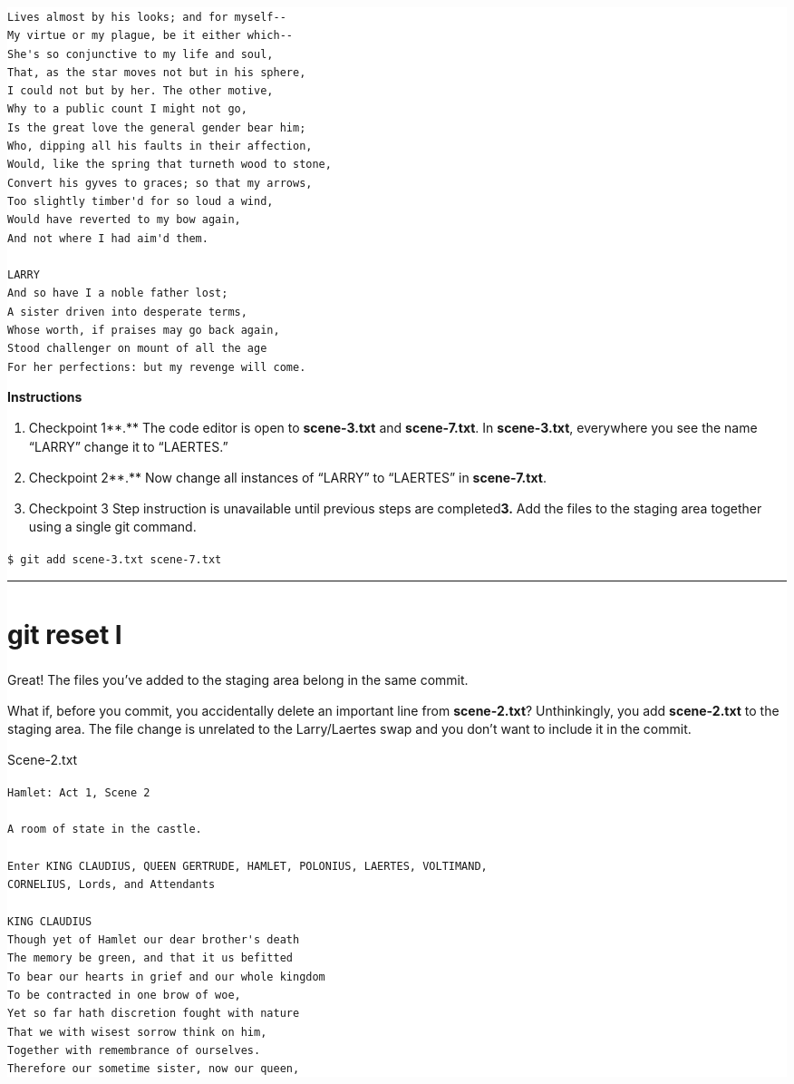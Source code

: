 ```
Lives almost by his looks; and for myself--
My virtue or my plague, be it either which--
She's so conjunctive to my life and soul,
That, as the star moves not but in his sphere,
I could not but by her. The other motive,
Why to a public count I might not go,
Is the great love the general gender bear him;
Who, dipping all his faults in their affection,
Would, like the spring that turneth wood to stone,
Convert his gyves to graces; so that my arrows,
Too slightly timber'd for so loud a wind,
Would have reverted to my bow again,
And not where I had aim'd them.

LARRY
And so have I a noble father lost;
A sister driven into desperate terms,
Whose worth, if praises may go back again,
Stood challenger on mount of all the age
For her perfections: but my revenge will come.
```

**Instructions**

1. Checkpoint 1**.**
The code editor is open to **scene-3.txt** and **scene-7.txt**. In **scene-3.txt**, everywhere you see the name “LARRY” change it to “LAERTES.”

2. Checkpoint 2**.**
Now change all instances of “LARRY” to “LAERTES” in **scene-7.txt**.

3. Checkpoint 3 Step instruction is unavailable until previous steps are completed**3.**
Add the files to the staging area together using a single git command.

```bash
$ git add scene-3.txt scene-7.txt
```

---

# **git reset I**

Great! The files you’ve added to the staging area belong in the same commit.

What if, before you commit, you accidentally delete an important line from **scene-2.txt**? Unthinkingly, you add **scene-2.txt** to the staging area. The file change is unrelated to the Larry/Laertes swap and you don’t want to include it in the commit.

Scene-2.txt

```
Hamlet: Act 1, Scene 2

A room of state in the castle.

Enter KING CLAUDIUS, QUEEN GERTRUDE, HAMLET, POLONIUS, LAERTES, VOLTIMAND,
CORNELIUS, Lords, and Attendants

KING CLAUDIUS
Though yet of Hamlet our dear brother's death
The memory be green, and that it us befitted
To bear our hearts in grief and our whole kingdom
To be contracted in one brow of woe,
Yet so far hath discretion fought with nature
That we with wisest sorrow think on him,
Together with remembrance of ourselves.
Therefore our sometime sister, now our queen,
```